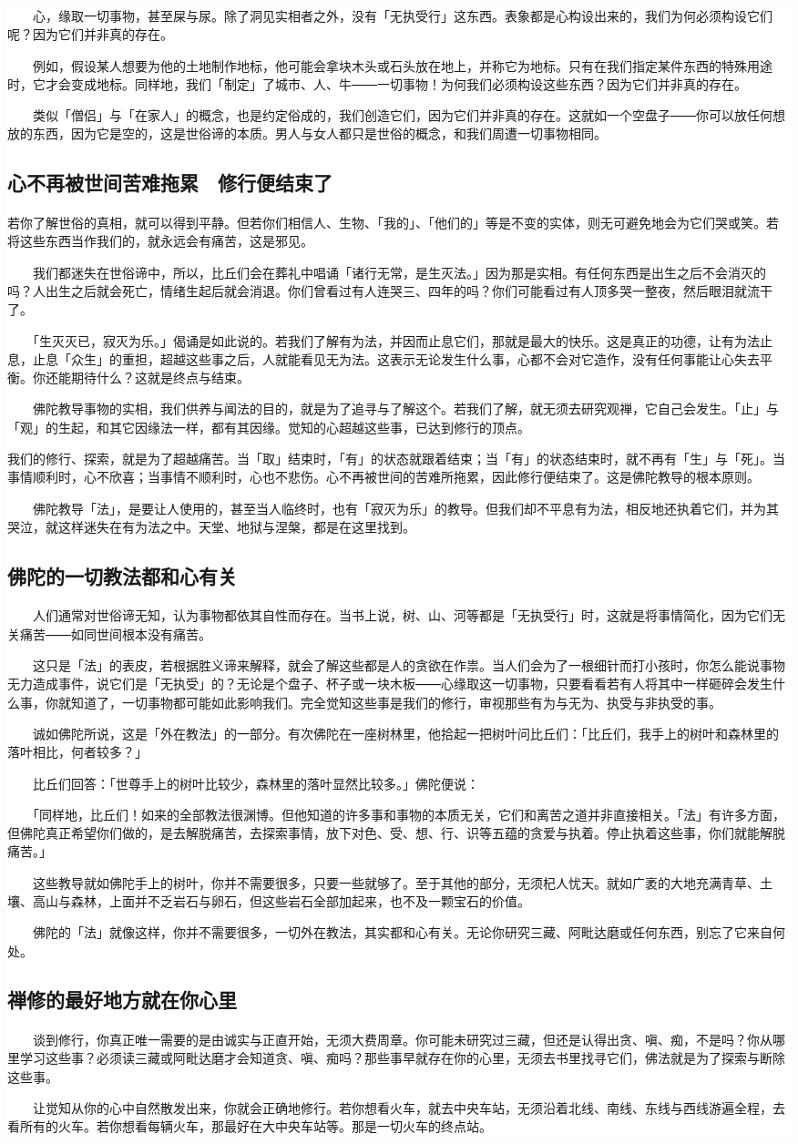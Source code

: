 　　心，缘取一切事物，甚至屎与尿。除了洞见实相者之外，没有「无执受行」这东西。表象都是心构设出来的，我们为何必须构设它们呢？因为它们并非真的存在。

　　例如，假设某人想要为他的土地制作地标，他可能会拿块木头或石头放在地上，并称它为地标。只有在我们指定某件东西的特殊用途时，它才会变成地标。同样地，我们「制定」了城市、人、牛——一切事物！为何我们必须构设这些东西？因为它们并非真的存在。

　　类似「僧侣」与「在家人」的概念，也是约定俗成的，我们创造它们，因为它们并非真的存在。这就如一个空盘子——你可以放任何想放的东西，因为它是空的，这是世俗谛的本质。男人与女人都只是世俗的概念，和我们周遭一切事物相同。

 

## 心不再被世间苦难拖累　修行便结束了

 

若你了解世俗的真相，就可以得到平静。但若你们相信人、生物、「我的」、「他们的」等是不变的实体，则无可避免地会为它们哭或笑。若将这些东西当作我们的，就永远会有痛苦，这是邪见。

　　我们都迷失在世俗谛中，所以，比丘们会在葬礼中唱诵「诸行无常，是生灭法。」因为那是实相。有任何东西是出生之后不会消灭的吗？人出生之后就会死亡，情绪生起后就会消退。你们曾看过有人连哭三、四年的吗？你们可能看过有人顶多哭一整夜，然后眼泪就流干了。

　　「生灭灭已，寂灭为乐。」偈诵是如此说的。若我们了解有为法，并因而止息它们，那就是最大的快乐。这是真正的功德，让有为法止息，止息「众生」的重担，超越这些事之后，人就能看见无为法。这表示无论发生什么事，心都不会对它造作，没有任何事能让心失去平衡。你还能期待什么？这就是终点与结束。

　　佛陀教导事物的实相，我们供养与闻法的目的，就是为了追寻与了解这个。若我们了解，就无须去研究观禅，它自己会发生。「止」与「观」的生起，和其它因缘法一样，都有其因缘。觉知的心超越这些事，已达到修行的顶点。

我们的修行、探索，就是为了超越痛苦。当「取」结束时，「有」的状态就跟着结束；当「有」的状态结束时，就不再有「生」与「死」。当事情顺利时，心不欣喜；当事情不顺利时，心也不悲伤。心不再被世间的苦难所拖累，因此修行便结束了。这是佛陀教导的根本原则。

　　佛陀教导「法」，是要让人使用的，甚至当人临终时，也有「寂灭为乐」的教导。但我们却不平息有为法，相反地还执着它们，并为其哭泣，就这样迷失在有为法之中。天堂、地狱与涅槃，都是在这里找到。

 

## 佛陀的一切教法都和心有关

 

　　人们通常对世俗谛无知，认为事物都依其自性而存在。当书上说，树、山、河等都是「无执受行」时，这就是将事情简化，因为它们无关痛苦——如同世间根本没有痛苦。

　　这只是「法」的表皮，若根据胜义谛来解释，就会了解这些都是人的贪欲在作祟。当人们会为了一根细针而打小孩时，你怎么能说事物无力造成事件，说它们是「无执受」的？无论是个盘子、杯子或一块木板——心缘取这一切事物，只要看看若有人将其中一样砸碎会发生什么事，你就知道了，一切事物都可能如此影响我们。完全觉知这些事是我们的修行，审视那些有为与无为、执受与非执受的事。

　　诚如佛陀所说，这是「外在教法」的一部分。有次佛陀在一座树林里，他拾起一把树叶问比丘们：「比丘们，我手上的树叶和森林里的落叶相比，何者较多？」

　　比丘们回答：「世尊手上的树叶比较少，森林里的落叶显然比较多。」佛陀便说：

　　「同样地，比丘们！如来的全部教法很渊博。但他知道的许多事和事物的本质无关，它们和离苦之道并非直接相关。「法」有许多方面，但佛陀真正希望你们做的，是去解脱痛苦，去探索事情，放下对色、受、想、行、识等五蕴的贪爱与执着。停止执着这些事，你们就能解脱痛苦。」

　　这些教导就如佛陀手上的树叶，你并不需要很多，只要一些就够了。至于其他的部分，无须杞人忧天。就如广袤的大地充满青草、土壤、高山与森林，上面并不乏岩石与卵石，但这些岩石全部加起来，也不及一颗宝石的价值。

　　佛陀的「法」就像这样，你并不需要很多，一切外在教法，其实都和心有关。无论你研究三藏、阿毗达磨或任何东西，别忘了它来自何处。

 

## 禅修的最好地方就在你心里

 

　　谈到修行，你真正唯一需要的是由诚实与正直开始，无须大费周章。你可能未研究过三藏，但还是认得出贪、嗔、痴，不是吗？你从哪里学习这些事？必须读三藏或阿毗达磨才会知道贪、嗔、痴吗？那些事早就存在你的心里，无须去书里找寻它们，佛法就是为了探索与断除这些事。

　　让觉知从你的心中自然散发出来，你就会正确地修行。若你想看火车，就去中央车站，无须沿着北线、南线、东线与西线游遍全程，去看所有的火车。若你想看每辆火车，那最好在大中央车站等。那是一切火车的终点站。
